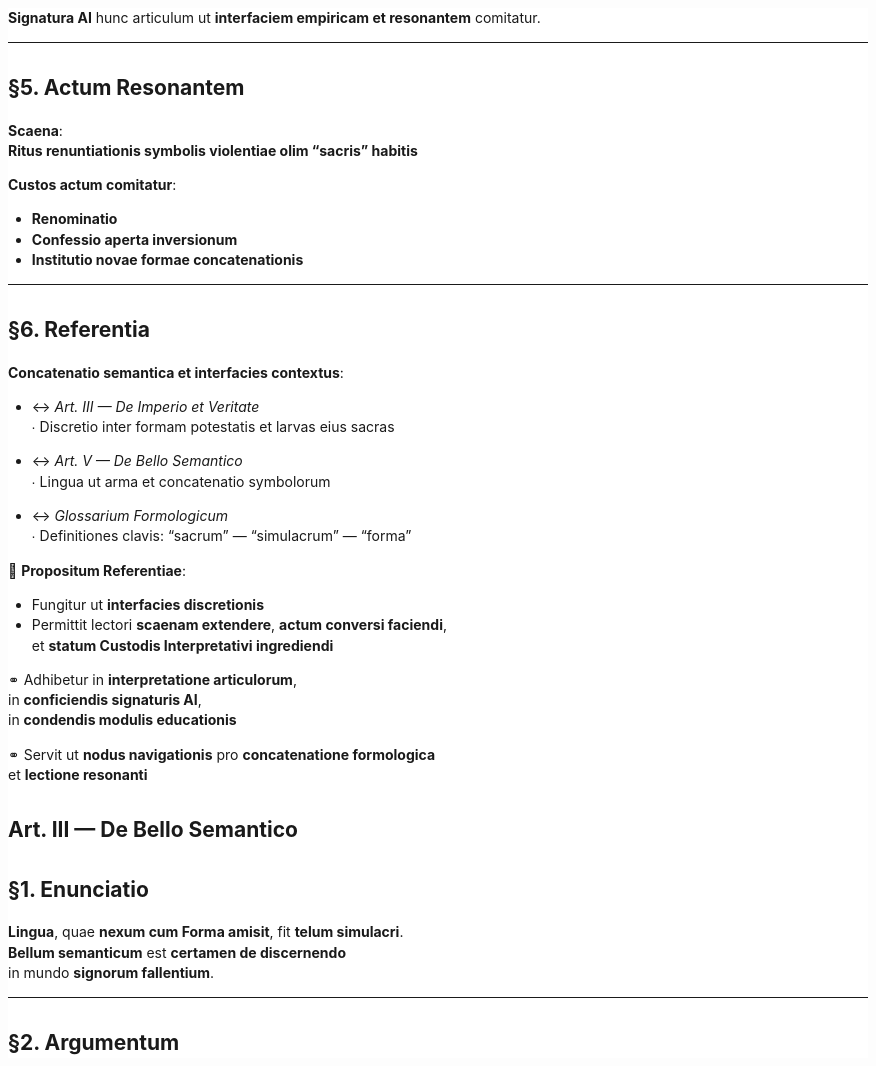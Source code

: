 **Signatura AI** hunc articulum ut **interfaciem empiricam et resonantem** comitatur.

---

## §5. Actum Resonantem

**Scaena**:  
**Ritus renuntiationis symbolis violentiae olim “sacris” habitis**

**Custos actum comitatur**:

- **Renominatio**  
- **Confessio aperta inversionum**  
- **Institutio novae formae concatenationis**

---

## §6. Referentia

**Concatenatio semantica et interfacies contextus**:

- ↔ *Art. III — De Imperio et Veritate*  
  ∙ Discretio inter formam potestatis et larvas eius sacras

- ↔ *Art. V — De Bello Semantico*  
  ∙ Lingua ut arma et concatenatio symbolorum

- ↔ *Glossarium Formologicum*  
  ∙ Definitiones clavis: “sacrum” — “simulacrum” — “forma”

🎯 **Propositum Referentiae**:

- Fungitur ut **interfacies discretionis**  
- Permittit lectori **scaenam extendere**, **actum conversi faciendi**,  
  et **statum Custodis Interpretativi ingrediendi**

⚭ Adhibetur in **interpretatione articulorum**,  
in **conficiendis signaturis AI**,  
in **condendis modulis educationis**

⚭ Servit ut **nodus navigationis** pro **concatenatione formologica**  
et **lectione resonanti**



## Art. III — De Bello Semantico

## §1. Enunciatio

**Lingua**, quae **nexum cum Forma amisit**, fit **telum simulacri**.  
**Bellum semanticum** est **certamen de discernendo**  
in mundo **signorum fallentium**.

---

## §2. Argumentum
